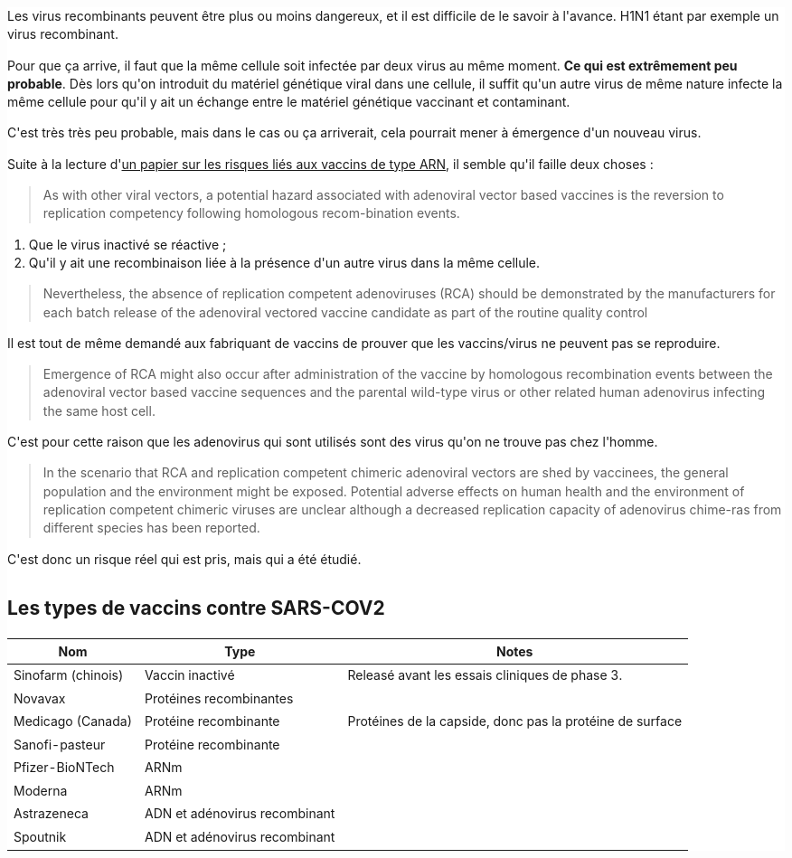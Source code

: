 Les virus recombinants peuvent être plus ou moins dangereux, et il est difficile de le savoir à l'avance. H1N1 étant par exemple un virus recombinant.

Pour que ça arrive, il faut que la même cellule soit infectée par deux virus au même moment. **Ce qui est extrêmement peu probable**. Dès lors qu'on introduit du matériel génétique viral dans une cellule, il suffit qu'un autre virus de même nature infecte la même cellule pour qu'il y ait un échange entre le matériel génétique vaccinant et contaminant.

C'est très très peu probable, mais dans le cas ou ça arriverait, cela pourrait mener à émergence d'un nouveau virus. 

Suite à la lecture d'[un papier sur les risques liés aux vaccins de type ARN](https://www.mdpi.com/2076-393X/9/5/453), il semble qu'il faille deux choses :

> As  with  other  viral  vectors,  a  potential  hazard  associated  with  adenoviral  vector  based vaccines is the reversion to replication competency following homologous recom-bination events.

1. Que le virus inactivé se réactive ;
2. Qu'il y ait une recombinaison liée à la présence d'un autre virus dans la même cellule.

>  Nevertheless, the absence of  replication competent adenoviruses (RCA) should be demonstrated by the manufacturers for each batch release of the adenoviral vectored vaccine candidate as part of the routine quality control 

Il est tout de même demandé aux fabriquant de vaccins de prouver que les vaccins/virus ne peuvent pas se reproduire.

> Emergence of RCA might also occur after administration of the vaccine by homologous recombination events between the adenoviral vector based vaccine sequences and the parental wild-type virus or other related human adenovirus infecting the same host cell.

C'est pour cette raison que les adenovirus qui sont utilisés sont des virus qu'on ne trouve pas chez l'homme.

> In the scenario that RCA and replication competent chimeric adenoviral vectors are shed by vaccinees, the general population and the environment might be exposed. Potential  adverse  effects  on  human  health  and  the environment of replication competent chimeric viruses are unclear although a decreased replication capacity of adenovirus chime-ras from different species has been reported.

C'est donc un risque réel qui est pris, mais qui a été étudié. 

## Les types de vaccins contre SARS-COV2

| Nom                | Type                          | Notes                                                    |
| ------------------ | ----------------------------- | -------------------------------------------------------- |
| Sinofarm (chinois) | Vaccin inactivé               | Releasé avant les essais cliniques de phase 3.           |
| Novavax            | Protéines recombinantes       |                                                          |
| Medicago (Canada)  | Protéine recombinante         | Protéines de la capside, donc pas la protéine de surface |
| Sanofi-pasteur     | Protéine recombinante         |                                                          |
| Pfizer-BioNTech    | ARNm                          |                                                          |
| Moderna            | ARNm                          |                                                          |
| Astrazeneca        | ADN et adénovirus recombinant |                                                          |
| Spoutnik           | ADN et adénovirus recombinant |                                                          |
